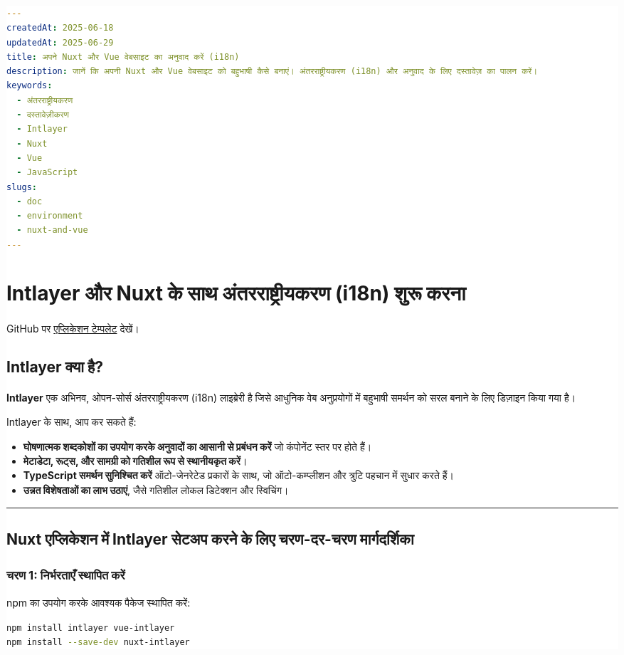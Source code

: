 ```yaml
---
createdAt: 2025-06-18
updatedAt: 2025-06-29
title: अपने Nuxt और Vue वेबसाइट का अनुवाद करें (i18n)
description: जानें कि अपनी Nuxt और Vue वेबसाइट को बहुभाषी कैसे बनाएं। अंतरराष्ट्रीयकरण (i18n) और अनुवाद के लिए दस्तावेज़ का पालन करें।
keywords:
  - अंतरराष्ट्रीयकरण
  - दस्तावेज़ीकरण
  - Intlayer
  - Nuxt
  - Vue
  - JavaScript
slugs:
  - doc
  - environment
  - nuxt-and-vue
---
```


# Intlayer और Nuxt के साथ अंतरराष्ट्रीयकरण (i18n) शुरू करना

GitHub पर [एप्लिकेशन टेम्पलेट](https://github.com/aymericzip/intlayer-nuxt-template) देखें।

## Intlayer क्या है?

**Intlayer** एक अभिनव, ओपन-सोर्स अंतरराष्ट्रीयकरण (i18n) लाइब्रेरी है जिसे आधुनिक वेब अनुप्रयोगों में बहुभाषी समर्थन को सरल बनाने के लिए डिज़ाइन किया गया है।

Intlayer के साथ, आप कर सकते हैं:

- **घोषणात्मक शब्दकोशों का उपयोग करके अनुवादों का आसानी से प्रबंधन करें** जो कंपोनेंट स्तर पर होते हैं।
- **मेटाडेटा, रूट्स, और सामग्री को गतिशील रूप से स्थानीयकृत करें**।
- **TypeScript समर्थन सुनिश्चित करें** ऑटो-जेनरेटेड प्रकारों के साथ, जो ऑटो-कम्प्लीशन और त्रुटि पहचान में सुधार करते हैं।
- **उन्नत विशेषताओं का लाभ उठाएं**, जैसे गतिशील लोकल डिटेक्शन और स्विचिंग।

---

## Nuxt एप्लिकेशन में Intlayer सेटअप करने के लिए चरण-दर-चरण मार्गदर्शिका

### चरण 1: निर्भरताएँ स्थापित करें

npm का उपयोग करके आवश्यक पैकेज स्थापित करें:

```bash packageManager="npm"
npm install intlayer vue-intlayer
npm install --save-dev nuxt-intlayer
```
